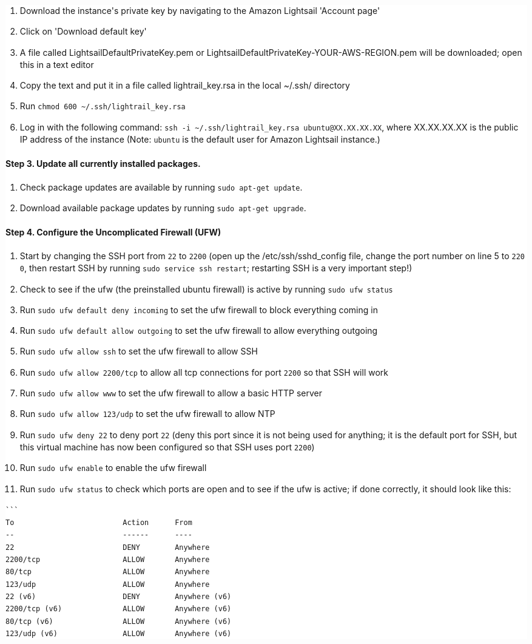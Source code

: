1)    Download the instance's private key by navigating to the Amazon Lightsail 'Account page'

2)    Click on 'Download default key'

3)    A file called LightsailDefaultPrivateKey.pem or LightsailDefaultPrivateKey-YOUR-AWS-REGION.pem will be downloaded; open this in a text editor

4)    Copy the text and put it in a file called lightrail_key.rsa in the local ~/.ssh/ directory

5)    Run `chmod 600 ~/.ssh/lightrail_key.rsa`

6)    Log in with the following command: `ssh -i ~/.ssh/lightrail_key.rsa ubuntu@XX.XX.XX.XX`, where XX.XX.XX.XX is the public IP address of the instance (Note: `ubuntu` is the default user for Amazon Lightsail instance.)

#### Step 3. Update all currently installed packages.

1)    Check package updates are available by running `sudo apt-get update`.

2)    Download available package updates by running `sudo apt-get upgrade`.

#### Step 4. Configure the Uncomplicated Firewall (UFW)
1.  Start by changing the SSH port from `22` to `2200` (open up the /etc/ssh/sshd_config file, change the port number on line 5 to `2200`, then restart SSH by running `sudo service ssh restart`; restarting SSH is a very important step!)
    
2.  Check to see if the ufw (the preinstalled ubuntu firewall) is active by running `sudo ufw status`
    
3.  Run `sudo ufw default deny incoming` to set the ufw firewall to block everything coming in
    
4.  Run `sudo ufw default allow outgoing` to set the ufw firewall to allow everything outgoing
    
5.  Run `sudo ufw allow ssh` to set the ufw firewall to allow SSH
    
6.  Run `sudo ufw allow 2200/tcp` to allow all tcp connections for port `2200` so that SSH will work
    
7.  Run `sudo ufw allow www` to set the ufw firewall to allow a basic HTTP server
    
8.  Run `sudo ufw allow 123/udp` to set the ufw firewall to allow NTP
    
9.  Run `sudo ufw deny 22` to deny port `22` (deny this port since it is not being used for anything; it is the default port for SSH, but this virtual machine has now been configured so that SSH uses port `2200`)
    
10.  Run `sudo ufw enable` to enable the ufw firewall
    
11.  Run `sudo ufw status` to check which ports are open and to see if the ufw is active; if done correctly, it should look like this:
    
    ```
    To                         Action      From
    --                         ------      ----
    22                         DENY        Anywhere
    2200/tcp                   ALLOW       Anywhere
    80/tcp                     ALLOW       Anywhere
    123/udp                    ALLOW       Anywhere
    22 (v6)                    DENY        Anywhere (v6)
    2200/tcp (v6)              ALLOW       Anywhere (v6)
    80/tcp (v6)                ALLOW       Anywhere (v6)
    123/udp (v6)               ALLOW       Anywhere (v6)
    